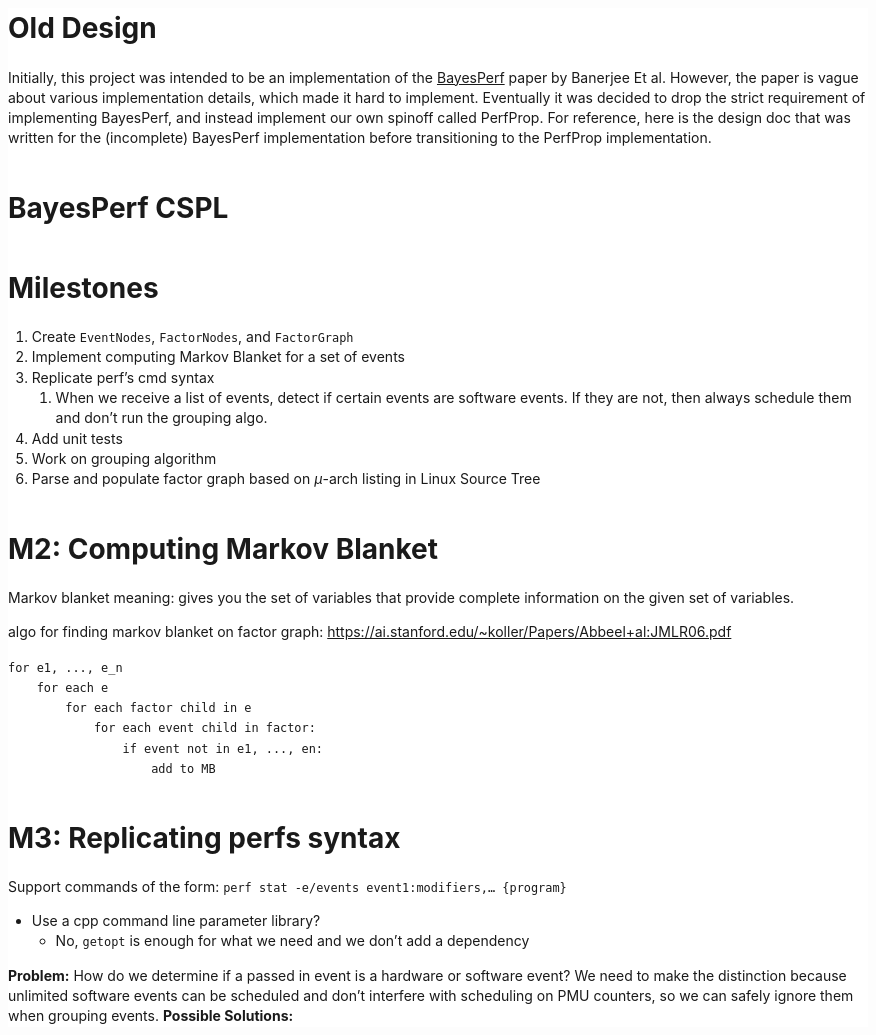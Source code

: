 # Old Design

Initially, this project was intended to be an implementation of the [BayesPerf](https://ssbaner2.cs.illinois.edu/publications/asplos2021/) paper by Banerjee Et al. However, the paper is vague about various implementation details, which made it hard to implement. Eventually it was decided to drop the strict requirement of implementing BayesPerf, and instead implement our own spinoff called PerfProp. For reference, here is the design doc that was written for the (incomplete) BayesPerf implementation before transitioning to the PerfProp implementation.

# BayesPerf CSPL

# Milestones
1. Create `EventNodes`, `FactorNodes`, and `FactorGraph`
2. Implement computing Markov Blanket for a set of events
3. Replicate perf’s cmd syntax
    1. When we receive a list of events, detect if certain events are software events. If they are not, then always schedule them and don’t run the grouping algo.
4. Add unit tests
5. Work on grouping algorithm
6. Parse and populate factor graph based on $\mu$-arch listing in Linux Source Tree

# M2: Computing Markov Blanket

Markov blanket meaning: gives you the set of variables that provide complete information on the given set of variables.

algo for finding markov blanket on factor graph: https://ai.stanford.edu/~koller/Papers/Abbeel+al:JMLR06.pdf

    for e1, ..., e_n
        for each e
            for each factor child in e
                for each event child in factor:
                    if event not in e1, ..., en:
                        add to MB


# M3: Replicating perfs syntax

Support commands of the form: `perf stat -e/events event1:modifiers,… {program}`

- Use a cpp command line parameter library?
    - No, `getopt` is enough for what we need and we don’t add a dependency

**Problem:** How do we determine if a passed in event is a hardware or software event? We need to make the distinction because unlimited software events can be scheduled and don’t interfere with scheduling on PMU counters, so we can safely ignore them when grouping events.
**Possible Solutions:**
